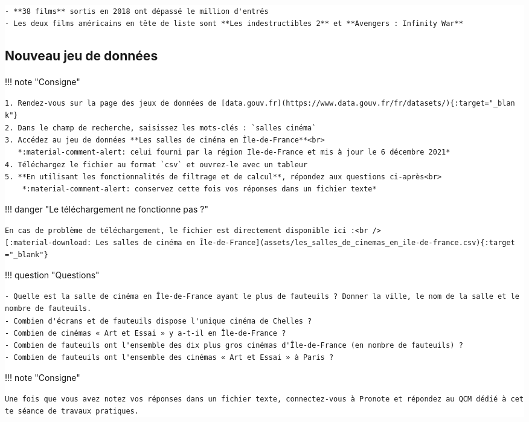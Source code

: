     - **38 films** sortis en 2018 ont dépassé le million d'entrés
    - Les deux films américains en tête de liste sont **Les indestructibles 2** et **Avengers : Infinity War**

## Nouveau jeu de données

!!! note "Consigne"

    1. Rendez-vous sur la page des jeux de données de [data.gouv.fr](https://www.data.gouv.fr/fr/datasets/){:target="_blank"}
    2. Dans le champ de recherche, saisissez les mots-clés : `salles cinéma`
    3. Accédez au jeu de données **Les salles de cinéma en Île-de-France**<br>
       *:material-comment-alert: celui fourni par la région Ile-de-France et mis à jour le 6 décembre 2021*
    4. Téléchargez le fichier au format `csv` et ouvrez-le avec un tableur
    5. **En utilisant les fonctionnalités de filtrage et de calcul**, répondez aux questions ci-après<br>
        *:material-comment-alert: conservez cette fois vos réponses dans un fichier texte*

!!! danger "Le téléchargement ne fonctionne pas ?"

    En cas de problème de téléchargement, le fichier est directement disponible ici :<br />
    [:material-download: Les salles de cinéma en Île-de-France](assets/les_salles_de_cinemas_en_ile-de-france.csv){:target="_blank"}

!!! question "Questions"

    - Quelle est la salle de cinéma en Île-de-France ayant le plus de fauteuils ? Donner la ville, le nom de la salle et le nombre de fauteuils.
    - Combien d'écrans et de fauteuils dispose l'unique cinéma de Chelles ?
    - Combien de cinémas « Art et Essai » y a-t-il en Île-de-France ?
    - Combien de fauteuils ont l'ensemble des dix plus gros cinémas d'Île-de-France (en nombre de fauteuils) ?
    - Combien de fauteuils ont l'ensemble des cinémas « Art et Essai » à Paris ?

!!! note "Consigne"
    
    Une fois que vous avez notez vos réponses dans un fichier texte, connectez-vous à Pronote et répondez au QCM dédié à cette séance de travaux pratiques.
